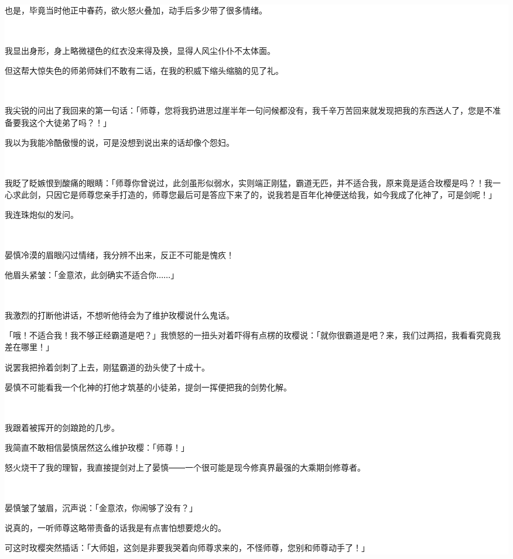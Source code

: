 也是，毕竟当时他正中春药，欲火怒火叠加，动手后多少带了很多情绪。


 


我显出身形，身上略微褪色的红衣没来得及换，显得人风尘仆仆不太体面。


但这帮大惊失色的师弟师妹们不敢有二话，在我的积威下缩头缩脑的见了礼。


 


我尖锐的问出了我回来的第一句话：「师尊，您将我扔进思过崖半年一句问候都没有，我千辛万苦回来就发现把我的东西送人了，您是不准备要我这个大徒弟了吗？！」


我以为我能冷酷傲慢的说，可是没想到说出来的话却像个怨妇。


 


我眨了眨嫉恨到酸痛的眼睛：「师尊你曾说过，此剑虽形似弱水，实则端正刚猛，霸道无匹，并不适合我，原来竟是适合玫樱是吗？！我一心求此剑，只因它是师尊您亲手打造的，师尊您最后可是答应下来了的，说我若是百年化神便送给我，如今我成了化神了，可是剑呢！」


我连珠炮似的发问。


 


晏慎冷漠的眉眼闪过情绪，我分辨不出来，反正不可能是愧疚！


他眉头紧皱：「金意浓，此剑确实不适合你……」


 


我激烈的打断他讲话，不想听他待会为了维护玫樱说什么鬼话。


「哦！不适合我！我不够正经霸道是吧？」我愤怒的一扭头对着吓得有点楞的玫樱说：「就你很霸道是吧？来，我们过两招，我看看究竟我差在哪里！」


说罢我把拎着剑刺了上去，刚猛霸道的劲头使了十成十。


晏慎不可能看我一个化神的打他才筑基的小徒弟，提剑一挥便把我的剑势化解。


 


我跟着被挥开的剑踉跄的几步。


我简直不敢相信晏慎居然这么维护玫樱：「师尊！」


怒火烧干了我的理智，我直接提剑对上了晏慎——一个很可能是现今修真界最强的大乘期剑修尊者。


 


晏慎皱了皱眉，沉声说：「金意浓，你闹够了没有？」


说真的，一听师尊这略带责备的话我是有点害怕想要熄火的。


可这时玫樱突然插话：「大师姐，这剑是非要我哭着向师尊求来的，不怪师尊，您别和师尊动手了！」
